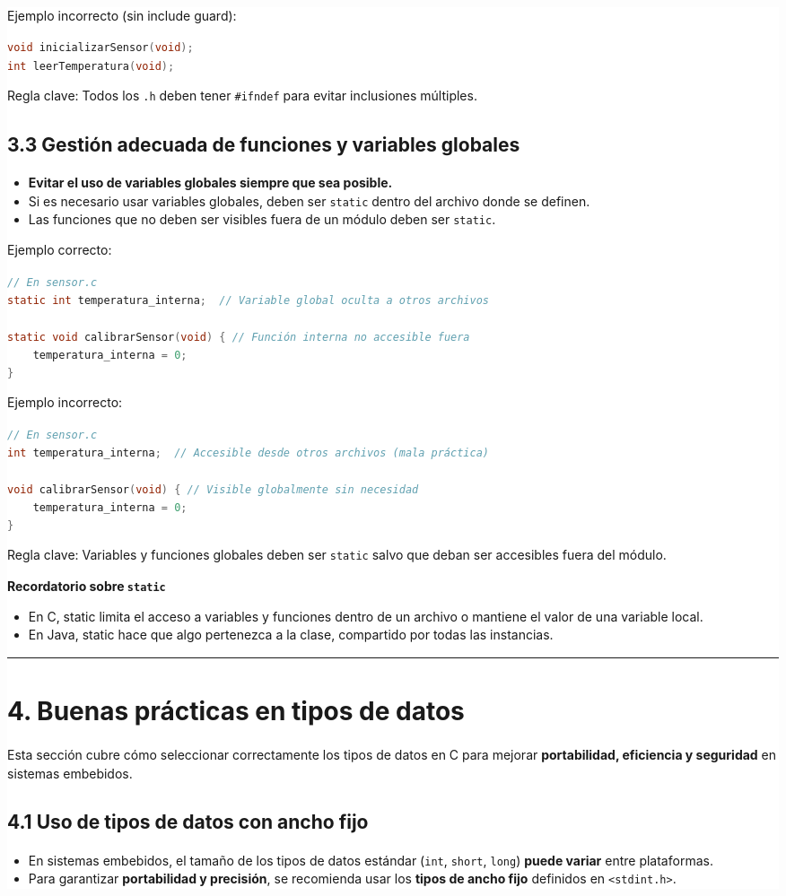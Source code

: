 Ejemplo incorrecto (sin include guard):  
```c
void inicializarSensor(void);
int leerTemperatura(void);
```

Regla clave: Todos los `.h` deben tener `#ifndef` para evitar inclusiones múltiples.  

## 3.3 Gestión adecuada de funciones y variables globales  

- **Evitar el uso de variables globales siempre que sea posible.**  
- Si es necesario usar variables globales, deben ser `static` dentro del archivo 
  donde se definen.  
- Las funciones que no deben ser visibles fuera de un módulo deben ser `static`.  

Ejemplo correcto:  
```c
// En sensor.c
static int temperatura_interna;  // Variable global oculta a otros archivos

static void calibrarSensor(void) { // Función interna no accesible fuera
    temperatura_interna = 0;
}
```

Ejemplo incorrecto:  
```c
// En sensor.c
int temperatura_interna;  // Accesible desde otros archivos (mala práctica)

void calibrarSensor(void) { // Visible globalmente sin necesidad
    temperatura_interna = 0;
}
```

Regla clave: Variables y funciones globales deben ser `static` salvo que deban 
ser accesibles fuera del módulo.  

**Recordatorio sobre `static`**
- En C, static limita el acceso a variables y funciones dentro de un archivo o 
  mantiene el valor de una variable local.  
- En Java, static hace que algo pertenezca a la clase, compartido por todas las 
  instancias.

---

# 4. Buenas prácticas en tipos de datos  

Esta sección cubre cómo seleccionar correctamente los tipos de datos en C para 
mejorar **portabilidad, eficiencia y seguridad** en sistemas embebidos.  

## 4.1 Uso de tipos de datos con ancho fijo  

- En sistemas embebidos, el tamaño de los tipos de datos estándar (`int`, `short`, 
  `long`) **puede variar** entre plataformas.  
- Para garantizar **portabilidad y precisión**, se recomienda usar los 
  **tipos de ancho fijo** definidos en `<stdint.h>`.  
